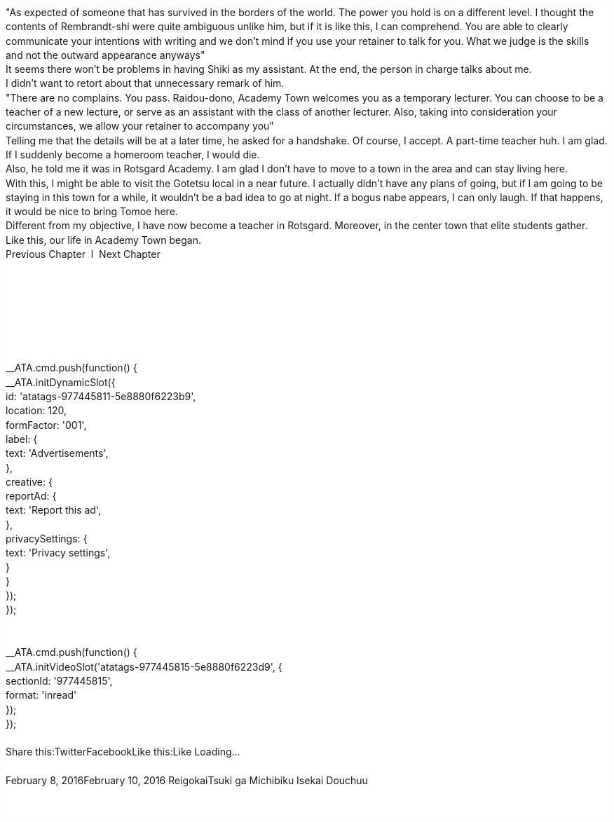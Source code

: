 "As expected of someone that has survived in the borders of the world. The power you hold is on a different level. I thought the contents of Rembrandt-shi were quite ambiguous unlike him, but if it is like this, I can comprehend. You are able to clearly communicate your intentions with writing and we don’t mind if you use your retainer to talk for you. What we judge is the skills and not the outward appearance anyways"<br/>
It seems there won’t be problems in having Shiki as my assistant. At the end, the person in charge talks about me.<br/>
I didn’t want to retort about that unnecessary remark of him.<br/>
"There are no complains. You pass. Raidou-dono, Academy Town welcomes you as a temporary lecturer. You can choose to be a teacher of a new lecture, or serve as an assistant with the class of another lecturer. Also, taking into consideration your circumstances, we allow your retainer to accompany you"<br/>
Telling me that the details will be at a later time, he asked for a handshake. Of course, I accept. A part-time teacher huh. I am glad. If I suddenly become a homeroom teacher, I would die.<br/>
Also, he told me it was in Rotsgard Academy. I am glad I don’t have to move to a town in the area and can stay living here.<br/>
With this, I might be able to visit the Gotetsu local in a near future. I actually didn’t have any plans of going, but if I am going to be staying in this town for a while, it wouldn’t be a bad idea to go at night. If a bogus nabe appears, I can only laugh. If that happens, it would be nice to bring Tomoe here.<br/>
Different from my objective, I have now become a teacher in Rotsgard. Moreover, in the center town that elite students gather.<br/>
Like this, our life in Academy Town began.<br/>
Previous Chapter  l  Next Chapter<br/>
 <br/>
 <br/>
 <br/>
 <br/>
 <br/>
<br/>
<br/>
				__ATA.cmd.push(function() {<br/>
					__ATA.initDynamicSlot({<br/>
						id: 'atatags-977445811-5e8880f6223b9',<br/>
						location: 120,<br/>
						formFactor: '001',<br/>
						label: {<br/>
							text: 'Advertisements',<br/>
						},<br/>
						creative: {<br/>
							reportAd: {<br/>
								text: 'Report this ad',<br/>
							},<br/>
							privacySettings: {<br/>
								text: 'Privacy settings',<br/>
							}<br/>
						}<br/>
					});<br/>
				});<br/>
			<br/>
<br/>
            __ATA.cmd.push(function() {<br/>
                __ATA.initVideoSlot('atatags-977445815-5e8880f6223d9', {<br/>
                    sectionId: '977445815',<br/>
                    format: 'inread'<br/>
                });<br/>
            });<br/>
        <br/>
Share this:TwitterFacebookLike this:Like Loading... <br/>
<br/>
February 8, 2016February 10, 2016 ReigokaiTsuki ga Michibiku Isekai Douchuu <br/>
<br/>
<br/>
